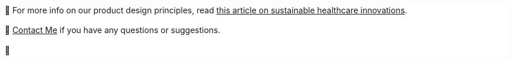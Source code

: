   <p class="catalog">📖 For more info on our product design principles, read <a href="https://www.ncbi.nlm.nih.gov/pmc/articles/PMC8770922/" target="_blank">this article on sustainable healthcare innovations</a>.</p>

  <p class="contact">📧 <a href="mailto:sbei@purdue.edu">Contact Me</a> if you have any questions or suggestions.</p>
</div>

<div class="footer">
  <p>
    📅 <script>document.write("Date last modified: " + document.lastModified);</script>
  </p>
</div>

</body>
</html>
